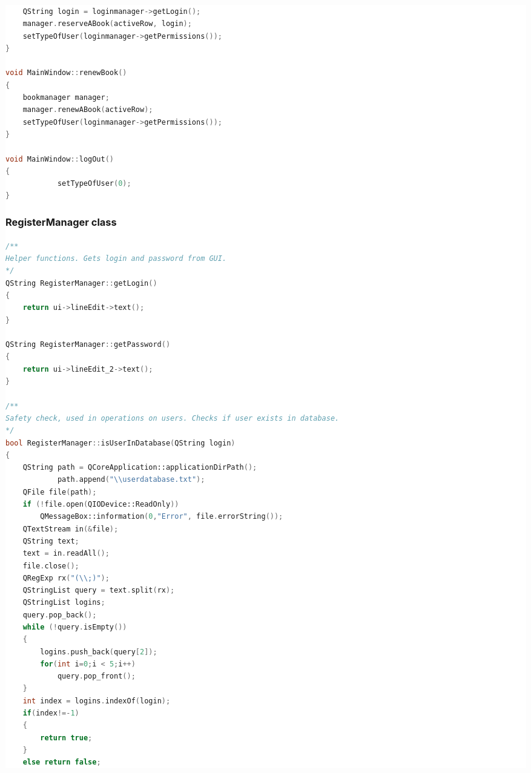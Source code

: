 ```c++
    QString login = loginmanager->getLogin();
    manager.reserveABook(activeRow, login);
    setTypeOfUser(loginmanager->getPermissions());
}

void MainWindow::renewBook()
{
    bookmanager manager;
    manager.renewABook(activeRow);
    setTypeOfUser(loginmanager->getPermissions());
}

void MainWindow::logOut()
{
            setTypeOfUser(0);
}
```
### RegisterManager class
```c++
/**
Helper functions. Gets login and password from GUI.
*/
QString RegisterManager::getLogin()
{
    return ui->lineEdit->text();
}

QString RegisterManager::getPassword()
{
    return ui->lineEdit_2->text();
}

/**
Safety check, used in operations on users. Checks if user exists in database.
*/
bool RegisterManager::isUserInDatabase(QString login)
{
    QString path = QCoreApplication::applicationDirPath();
            path.append("\\userdatabase.txt");
    QFile file(path);
    if (!file.open(QIODevice::ReadOnly))
        QMessageBox::information(0,"Error", file.errorString());
    QTextStream in(&file);
    QString text;
    text = in.readAll();
    file.close();
    QRegExp rx("(\\;)");
    QStringList query = text.split(rx);
    QStringList logins;
    query.pop_back();
    while (!query.isEmpty())
    {
        logins.push_back(query[2]);
        for(int i=0;i < 5;i++)
            query.pop_front();
    }
    int index = logins.indexOf(login);
    if(index!=-1)
    {
        return true;
    }
    else return false;
```